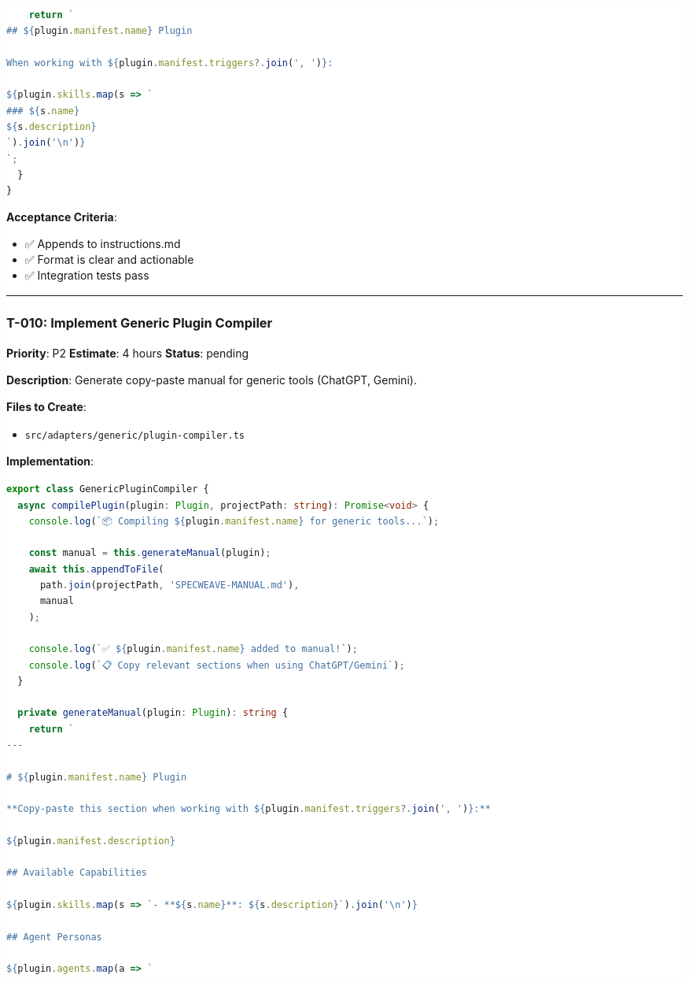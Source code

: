 ```typescript
    return `
## ${plugin.manifest.name} Plugin

When working with ${plugin.manifest.triggers?.join(', ')}:

${plugin.skills.map(s => `
### ${s.name}
${s.description}
`).join('\n')}
`;
  }
}
```

**Acceptance Criteria**:
- ✅ Appends to instructions.md
- ✅ Format is clear and actionable
- ✅ Integration tests pass

---

### T-010: Implement Generic Plugin Compiler
**Priority**: P2
**Estimate**: 4 hours
**Status**: pending

**Description**:
Generate copy-paste manual for generic tools (ChatGPT, Gemini).

**Files to Create**:
- `src/adapters/generic/plugin-compiler.ts`

**Implementation**:
```typescript
export class GenericPluginCompiler {
  async compilePlugin(plugin: Plugin, projectPath: string): Promise<void> {
    console.log(`📦 Compiling ${plugin.manifest.name} for generic tools...`);

    const manual = this.generateManual(plugin);
    await this.appendToFile(
      path.join(projectPath, 'SPECWEAVE-MANUAL.md'),
      manual
    );

    console.log(`✅ ${plugin.manifest.name} added to manual!`);
    console.log(`📋 Copy relevant sections when using ChatGPT/Gemini`);
  }

  private generateManual(plugin: Plugin): string {
    return `
---

# ${plugin.manifest.name} Plugin

**Copy-paste this section when working with ${plugin.manifest.triggers?.join(', ')}:**

${plugin.manifest.description}

## Available Capabilities

${plugin.skills.map(s => `- **${s.name}**: ${s.description}`).join('\n')}

## Agent Personas

${plugin.agents.map(a => `
```